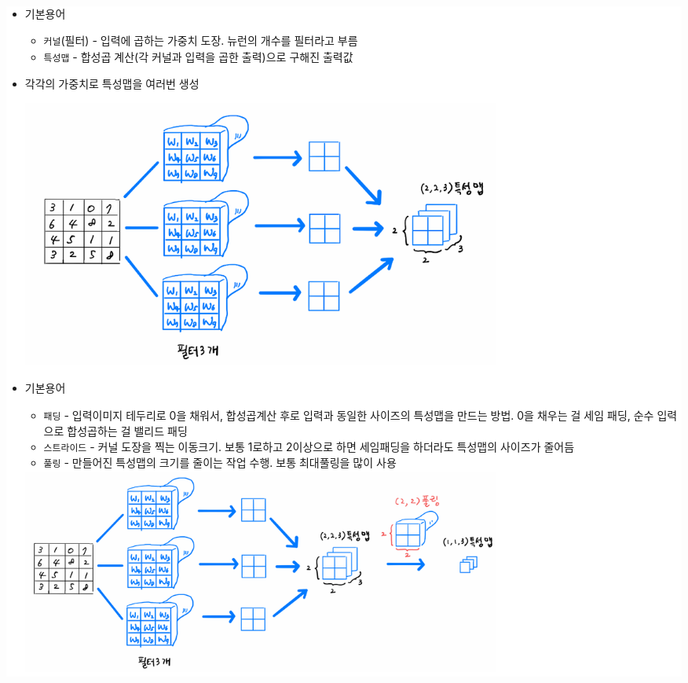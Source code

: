 - 기본용어
    - `커널`(필터) - 입력에 곱하는 가중치 도장. 뉴런의 개수를 필터라고 부름
    - `특성맵` - 합성곱 계산(각 커널과 입력을 곱한 출력)으로 구해진 출력값

- 각각의 가중치로 특성맵을 여러번 생성

    <img src="./image/ml0013.png" width="600">

- 기본용어
    - `패딩` - 입력이미지 테두리로 0을 채워서, 합성곱계산 후로 입력과 동일한 사이즈의 특성맵을 만드는 방법. 0을 채우는 걸 세임 패딩, 순수 입력으로 합성곱하는 걸 밸리드 패딩
    - `스트라이드` - 커널 도장을 찍는 이동크기. 보통 1로하고 2이상으로 하면 세임패딩을 하더라도 특성맵의 사이즈가 줄어듬
    - `풀링` - 만들어진 특성맵의 크기를 줄이는 작업 수행. 보통 최대풀링을 많이 사용

    <img src="./image/ml0014.png" width="600">
